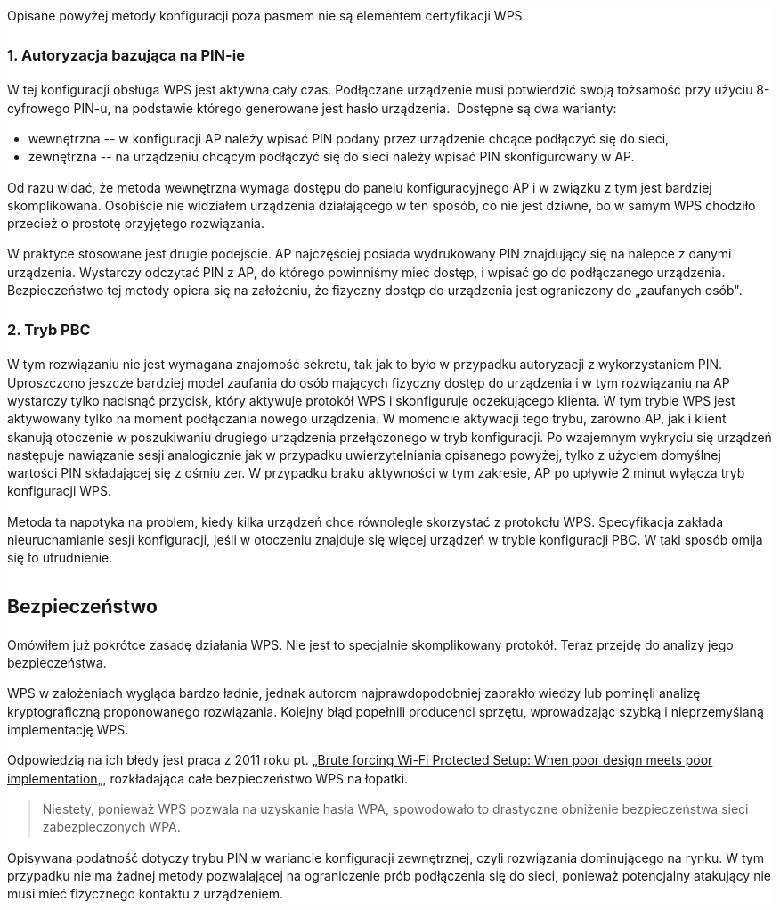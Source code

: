 Opisane powyżej metody konfiguracji poza pasmem nie są elementem certyfikacji WPS.

### 1. Autoryzacja bazująca na PIN-ie

W tej konfiguracji obsługa WPS jest aktywna cały czas. Podłączane urządzenie musi potwierdzić swoją tożsamość przy użyciu 8-cyfrowego PIN-u, na podstawie którego generowane jest hasło urządzenia.  Dostępne są dwa warianty:

-   wewnętrzna -- w konfiguracji AP należy wpisać PIN podany przez urządzenie chcące podłączyć się do sieci,
-   zewnętrzna -- na urządzeniu chcącym podłączyć się do sieci należy wpisać PIN skonfigurowany w AP.

Od razu widać, że metoda wewnętrzna wymaga dostępu do panelu konfiguracyjnego AP i w związku z tym jest bardziej skomplikowana. Osobiście nie widziałem urządzenia działającego w ten sposób, co nie jest dziwne, bo w samym WPS chodziło przecież o prostotę przyjętego rozwiązania.

W praktyce stosowane jest drugie podejście. AP najczęściej posiada wydrukowany PIN znajdujący się na nalepce z danymi urządzenia. Wystarczy odczytać PIN z AP, do którego powinniśmy mieć dostęp, i wpisać go do podłączanego urządzenia. Bezpieczeństwo tej metody opiera się na założeniu, że fizyczny dostęp do urządzenia jest ograniczony do „zaufanych osób".

### 2. Tryb PBC

W tym rozwiązaniu nie jest wymagana znajomość sekretu, tak jak to było w przypadku autoryzacji z wykorzystaniem PIN. Uproszczono jeszcze bardziej model zaufania do osób mających fizyczny dostęp do urządzenia i w tym rozwiązaniu na AP wystarczy tylko nacisnąć przycisk, który aktywuje protokół WPS i skonfiguruje oczekującego klienta. W tym trybie WPS jest aktywowany tylko na moment podłączania nowego urządzenia. W momencie aktywacji tego trybu, zarówno AP, jak i klient skanują otoczenie w poszukiwaniu drugiego urządzenia przełączonego w tryb konfiguracji. Po wzajemnym wykryciu się urządzeń następuje nawiązanie sesji analogicznie jak w przypadku uwierzytelniania opisanego powyżej, tylko z użyciem domyślnej wartości PIN składającej się z ośmiu zer. W przypadku braku aktywności w tym zakresie, AP po upływie 2 minut wyłącza tryb konfiguracji WPS.

Metoda ta napotyka na problem, kiedy kilka urządzeń chce równolegle skorzystać z protokołu WPS. Specyfikacja zakłada nieuruchamianie sesji konfiguracji, jeśli w otoczeniu znajduje się więcej urządzeń w trybie konfiguracji PBC. W taki sposób omija się to utrudnienie.

## Bezpieczeństwo

Omówiłem już pokrótce zasadę działania WPS. Nie jest to specjalnie skomplikowany protokół. Teraz przejdę do analizy jego bezpieczeństwa.

WPS w założeniach wygląda bardzo ładnie, jednak autorom najprawdopodobniej zabrakło wiedzy lub pominęli analizę kryptograficzną proponowanego rozwiązania. Kolejny błąd popełnili producenci sprzętu, wprowadzając szybką i nieprzemyślaną implementację WPS.

Odpowiedzią na ich błędy jest praca z 2011 roku pt. „[Brute forcing Wi-Fi Protected Setup: When poor design meets poor implementation](http://sviehb.files.wordpress.com/2011/12/viehboeck_wps.pdf)„, rozkładająca całe bezpieczeństwo WPS na łopatki.

> Niestety, ponieważ WPS pozwala na uzyskanie hasła WPA, spowodowało to drastyczne obniżenie bezpieczeństwa sieci zabezpieczonych WPA.

Opisywana podatność dotyczy trybu PIN w wariancie konfiguracji zewnętrznej, czyli rozwiązania dominującego na rynku. W tym przypadku nie ma żadnej metody pozwalającej na ograniczenie prób podłączenia się do sieci, ponieważ potencjalny atakujący nie musi mieć fizycznego kontaktu z urządzeniem.
